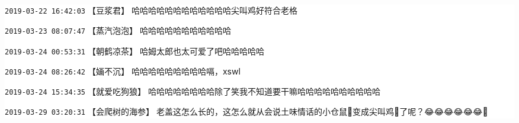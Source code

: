`2019-03-22 16:42:03` 【豆浆君】 哈哈哈哈哈哈哈哈哈哈哈哈尖叫鸡好符合老格

`2019-03-23 08:07:47` 【蒸汽泡泡】 哈哈哈哈哈哈哈哈哈哈哈

`2019-03-24 00:53:31` 【朝鹤凉茶】 哈姆太郎也太可爱了吧哈哈哈哈哈

`2019-03-24 08:26:42` 【婳不沉】 哈哈哈哈哈哈哈哈哈嗝，xswl

`2019-03-24 15:34:35` 【就爱吃狗狼】 哈哈哈哈哈哈哈哈除了笑我不知道要干嘛哈哈哈哈哈哈哈哈哈哈

`2019-03-29 03:20:31` 【会爬树的海参】 老盖这怎么长的，这怎么就从会说土味情话的小仓鼠🐹变成尖叫鸡🐔了呢？😂😂😂😂😂😂🍔
